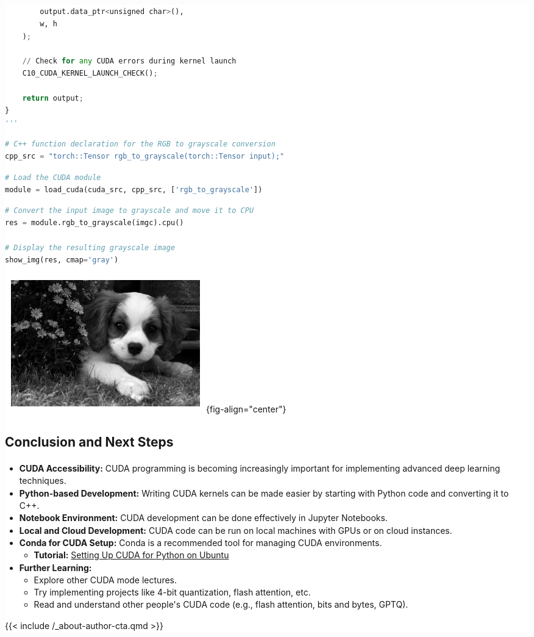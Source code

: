   ```python
          output.data_ptr<unsigned char>(),
          w, h
      );
  
      // Check for any CUDA errors during kernel launch
      C10_CUDA_KERNEL_LAUNCH_CHECK();
  
      return output;
  }
  '''
  ```

  ```python
  # C++ function declaration for the RGB to grayscale conversion
  cpp_src = "torch::Tensor rgb_to_grayscale(torch::Tensor input);"
  ```

  ```python
  # Load the CUDA module
  module = load_cuda(cuda_src, cpp_src, ['rgb_to_grayscale'])
  ```

  ```python
  # Convert the input image to grayscale and move it to CPU
  res = module.rgb_to_grayscale(imgc).cpu()
  
  # Display the resulting grayscale image
  show_img(res, cmap='gray')
  ```

  ![](./images/output_89_0.png){fig-align="center"}





## Conclusion and Next Steps

- **CUDA Accessibility:** CUDA programming is becoming increasingly important for implementing advanced deep learning techniques.
- **Python-based Development:** Writing CUDA kernels can be made easier by starting with Python code and converting it to C++.
- **Notebook Environment:** CUDA development can be done effectively in Jupyter Notebooks.
- **Local and Cloud Development:** CUDA code can be run on local machines with GPUs or on cloud instances.
- **Conda for CUDA Setup:** Conda is a recommended tool for managing CUDA environments.
  - **Tutorial:** [Setting Up CUDA for Python on Ubuntu](/posts/cuda-python-setup-tutorial/ubuntu/)
- **Further Learning:**
  - Explore other CUDA mode lectures.
  - Try implementing projects like 4-bit quantization, flash attention, etc.
  - Read and understand other people's CUDA code (e.g., flash attention, bits and bytes, GPTQ).







{{< include /_about-author-cta.qmd >}}

